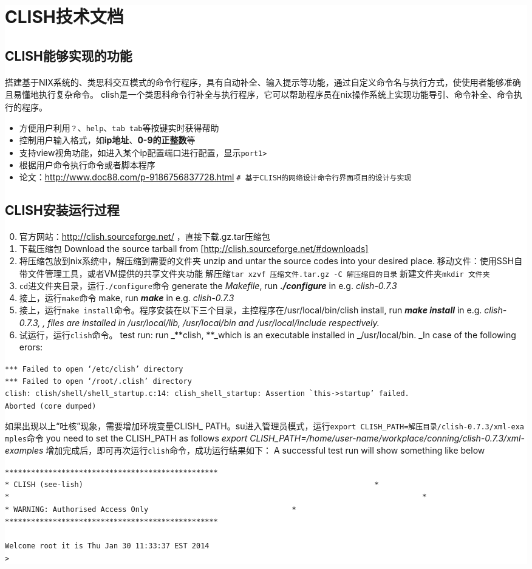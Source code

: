 # CLISH技术文档
## CLISH能够实现的功能
搭建基于NIX系统的、类思科交互模式的命令行程序，具有自动补全、输入提示等功能，通过自定义命令名与执行方式，使使用者能够准确且易懂地执行复杂命令。
clish是一个类思科命令行补全与执行程序，它可以帮助程序员在nix操作系统上实现功能导引、命令补全、命令执行的程序。
* 方便用户利用`？`、`help`、`tab tab`等按键实时获得帮助
* 控制用户输入格式，如**ip地址**、**0-9的正整数**等
* 支持view视角功能，如进入某个ip配置端口进行配置，显示`port1>`
* 根据用户命令执行命令或者脚本程序
* 论文：http://www.doc88.com/p-9186756837728.html `# 基于CLISH的网络设计命令行界面项目的设计与实现`

## CLISH安装运行过程
0. 官方网站：http://clish.sourceforge.net/ ，直接下载.gz.tar压缩包
1. 下载压缩包
Download the source tarball from [http://clish.sourceforge.net/#downloads]
2. 将压缩包放到nix系统中，解压缩到需要的文件夹
unzip and untar the source codes into your desired place.
移动文件：使用SSH自带文件管理工具，或者VM提供的共享文件夹功能
解压缩`tar xzvf 压缩文件.tar.gz -C 解压缩目的目录`
新建文件夹`mkdir 文件夹`
3. `cd`进文件夹目录，运行`./configure`命令
generate the _Makefile_, run **_./configure_** in e.g. _clish-0.7.3_
4. 接上，运行`make`命令 
make, run **_make_** in e.g. _clish-0.7.3_
5. 接上，运行`make install`命令。程序安装在以下三个目录，主控程序在/usr/local/bin/clish
install, run _**make install**_ in  e.g. _clish-0.7.3, , _files are installed in_ /usr/local/lib, /usr/local/bin and /usr/local/include _respectively_._
6. 试运行，运行`clish`命令。
test run: run _**clish, **_which is an executable installed in _/usr/local/bin. _In case of the following erors:
```
*** Failed to open ‘/etc/clish’ directory
*** Failed to open ‘/root/.clish’ directory
clish: clish/shell/shell_startup.c:14: clish_shell_startup: Assertion `this->startup’ failed.
Aborted (core dumped)
```
如果出现以上“吐核”现象，需要增加环境变量CLISH_ PATH。su进入管理员模式，运行`export CLISH_PATH=解压目录/clish-0.7.3/xml-examples`命令
you need to set the CLISH_PATH as follows
_export CLISH_PATH=/home/user-name/workplace/conning/clish-0.7.3/xml-examples_
增加完成后，即可再次运行`clish`命令，成功运行结果如下：
A successful test run will show something like below
```
*************************************************
* CLISH (see-lish)                                                                   *
*                                                                                               *
* WARNING: Authorised Access Only                                 *
*************************************************

Welcome root it is Thu Jan 30 11:33:37 EST 2014
>
```
